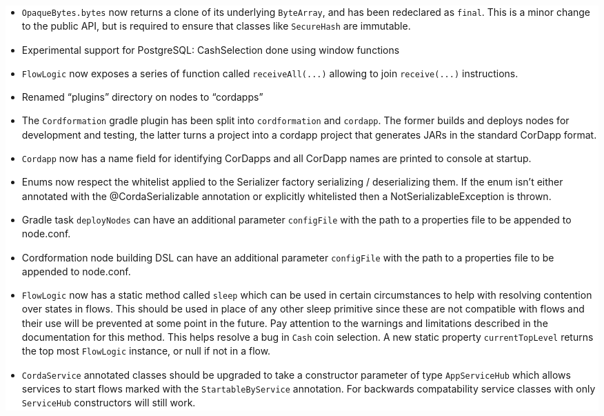 
* `OpaqueBytes.bytes` now returns a clone of its underlying `ByteArray`, and has been redeclared as `final`.
                        This is a minor change to the public API, but is required to ensure that classes like `SecureHash` are immutable.


* Experimental support for PostgreSQL: CashSelection done using window functions


* `FlowLogic` now exposes a series of function called `receiveAll(...)` allowing to join `receive(...)` instructions.


* Renamed “plugins” directory on nodes to “cordapps”


* The `Cordformation` gradle plugin has been split into `cordformation` and `cordapp`. The former builds and
                        deploys nodes for development and testing, the latter turns a project into a cordapp project that generates JARs in
                        the standard CorDapp format.


* `Cordapp` now has a name field for identifying CorDapps and all CorDapp names are printed to console at startup.


* Enums now respect the whitelist applied to the Serializer factory serializing / deserializing them. If the enum isn’t
                        either annotated with the @CordaSerializable annotation or explicitly whitelisted then a NotSerializableException is
                        thrown.


* Gradle task `deployNodes` can have an additional parameter `configFile` with the path to a properties file
                        to be appended to node.conf.


* Cordformation node building DSL can have an additional parameter `configFile` with the path to a properties file
                        to be appended to node.conf.


* `FlowLogic` now has a static method called `sleep` which can be used in certain circumstances to help with resolving
                        contention over states in flows.  This should be used in place of any other sleep primitive since these are not compatible
                        with flows and their use will be prevented at some point in the future.  Pay attention to the warnings and limitations
                        described in the documentation for this method.  This helps resolve a bug in `Cash` coin selection.
                        A new static property `currentTopLevel` returns the top most `FlowLogic` instance, or null if not in a flow.


* `CordaService` annotated classes should be upgraded to take a constructor parameter of type `AppServiceHub` which
                        allows services to start flows marked with the `StartableByService` annotation. For backwards compatability
                        service classes with only `ServiceHub` constructors will still work.
